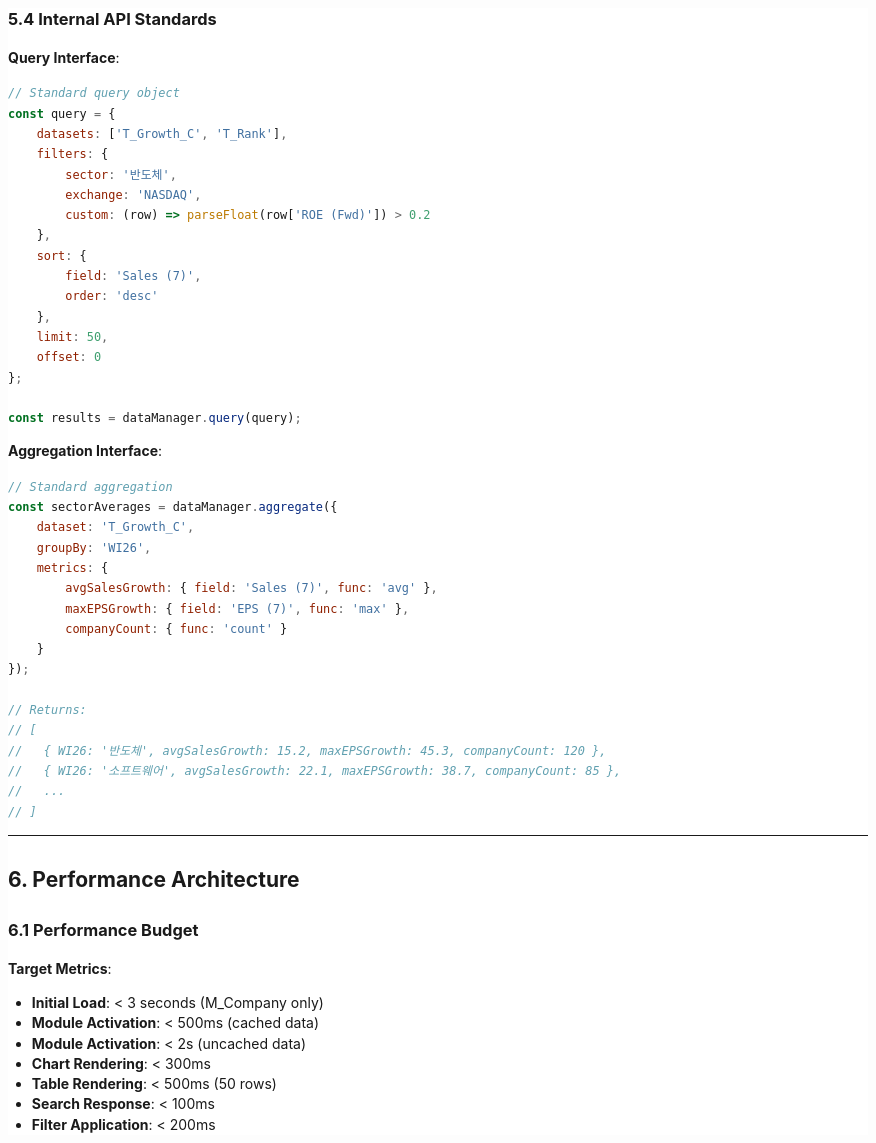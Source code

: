 ### 5.4 Internal API Standards

**Query Interface**:
```javascript
// Standard query object
const query = {
    datasets: ['T_Growth_C', 'T_Rank'],
    filters: {
        sector: '반도체',
        exchange: 'NASDAQ',
        custom: (row) => parseFloat(row['ROE (Fwd)']) > 0.2
    },
    sort: {
        field: 'Sales (7)',
        order: 'desc'
    },
    limit: 50,
    offset: 0
};

const results = dataManager.query(query);
```

**Aggregation Interface**:
```javascript
// Standard aggregation
const sectorAverages = dataManager.aggregate({
    dataset: 'T_Growth_C',
    groupBy: 'WI26',
    metrics: {
        avgSalesGrowth: { field: 'Sales (7)', func: 'avg' },
        maxEPSGrowth: { field: 'EPS (7)', func: 'max' },
        companyCount: { func: 'count' }
    }
});

// Returns:
// [
//   { WI26: '반도체', avgSalesGrowth: 15.2, maxEPSGrowth: 45.3, companyCount: 120 },
//   { WI26: '소프트웨어', avgSalesGrowth: 22.1, maxEPSGrowth: 38.7, companyCount: 85 },
//   ...
// ]
```

---

## 6. Performance Architecture

### 6.1 Performance Budget

**Target Metrics**:
- **Initial Load**: < 3 seconds (M_Company only)
- **Module Activation**: < 500ms (cached data)
- **Module Activation**: < 2s (uncached data)
- **Chart Rendering**: < 300ms
- **Table Rendering**: < 500ms (50 rows)
- **Search Response**: < 100ms
- **Filter Application**: < 200ms
